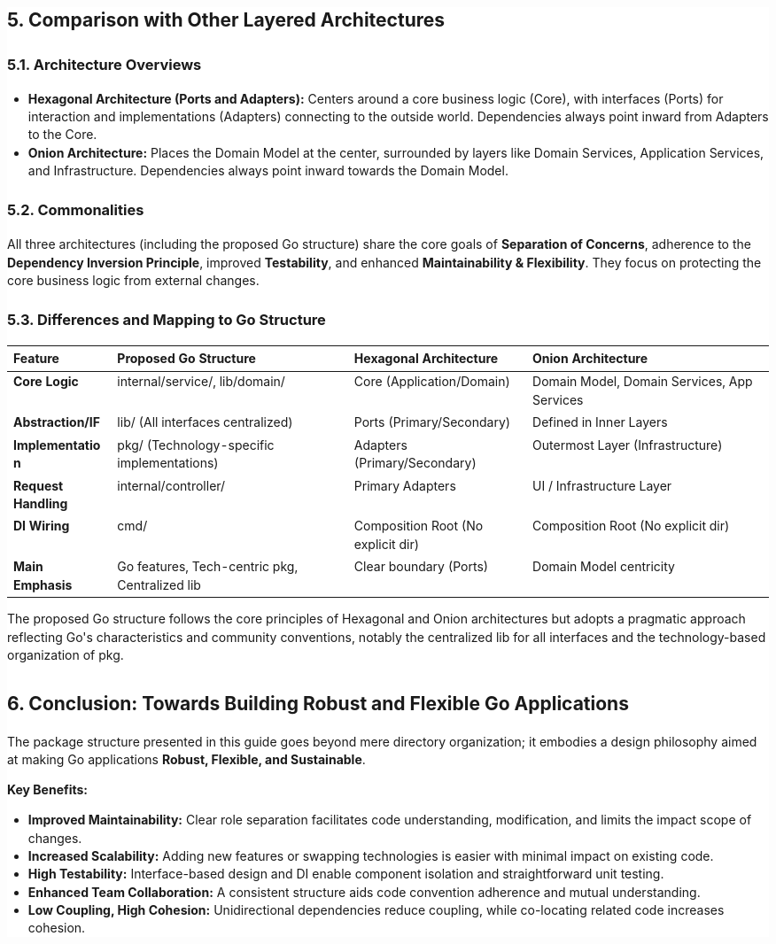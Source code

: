 ## **5\. Comparison with Other Layered Architectures**

### **5.1. Architecture Overviews**

* **Hexagonal Architecture (Ports and Adapters):** Centers around a core business logic (Core), with interfaces (Ports) for interaction and implementations (Adapters) connecting to the outside world. Dependencies always point inward from Adapters to the Core.
* **Onion Architecture:** Places the Domain Model at the center, surrounded by layers like Domain Services, Application Services, and Infrastructure. Dependencies always point inward towards the Domain Model.

### **5.2. Commonalities**

All three architectures (including the proposed Go structure) share the core goals of **Separation of Concerns**, adherence to the **Dependency Inversion Principle**, improved **Testability**, and enhanced **Maintainability & Flexibility**. They focus on protecting the core business logic from external changes.

### **5.3. Differences and Mapping to Go Structure**

| Feature | Proposed Go Structure | Hexagonal Architecture | Onion Architecture |
| :---- | :---- | :---- | :---- |
| **Core Logic** | internal/service/, lib/domain/ | Core (Application/Domain) | Domain Model, Domain Services, App Services |
| **Abstraction/IF** | lib/ (All interfaces centralized) | Ports (Primary/Secondary) | Defined in Inner Layers |
| **Implementation** | pkg/ (Technology-specific implementations) | Adapters (Primary/Secondary) | Outermost Layer (Infrastructure) |
| **Request Handling** | internal/controller/ | Primary Adapters | UI / Infrastructure Layer |
| **DI Wiring** | cmd/ | Composition Root (No explicit dir) | Composition Root (No explicit dir) |
| **Main Emphasis** | Go features, Tech-centric pkg, Centralized lib | Clear boundary (Ports) | Domain Model centricity |

The proposed Go structure follows the core principles of Hexagonal and Onion architectures but adopts a pragmatic approach reflecting Go's characteristics and community conventions, notably the centralized lib for all interfaces and the technology-based organization of pkg.

## **6\. Conclusion: Towards Building Robust and Flexible Go Applications**

The package structure presented in this guide goes beyond mere directory organization; it embodies a design philosophy aimed at making Go applications **Robust, Flexible, and Sustainable**.

**Key Benefits:**

* **Improved Maintainability:** Clear role separation facilitates code understanding, modification, and limits the impact scope of changes.
* **Increased Scalability:** Adding new features or swapping technologies is easier with minimal impact on existing code.
* **High Testability:** Interface-based design and DI enable component isolation and straightforward unit testing.
* **Enhanced Team Collaboration:** A consistent structure aids code convention adherence and mutual understanding.
* **Low Coupling, High Cohesion:** Unidirectional dependencies reduce coupling, while co-locating related code increases cohesion.
